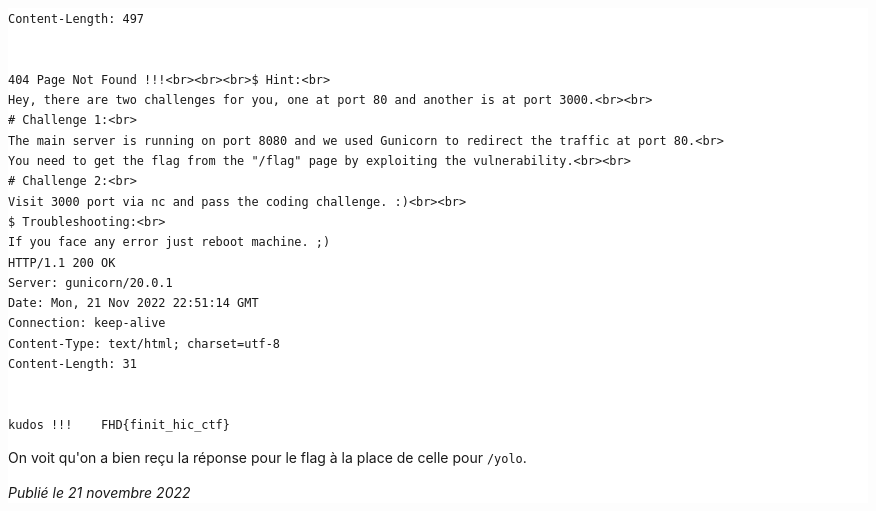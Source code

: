 ```http
Content-Length: 497


404 Page Not Found !!!<br><br><br>$ Hint:<br>
Hey, there are two challenges for you, one at port 80 and another is at port 3000.<br><br>
# Challenge 1:<br>
The main server is running on port 8080 and we used Gunicorn to redirect the traffic at port 80.<br>
You need to get the flag from the "/flag" page by exploiting the vulnerability.<br><br>
# Challenge 2:<br>
Visit 3000 port via nc and pass the coding challenge. :)<br><br>
$ Troubleshooting:<br>
If you face any error just reboot machine. ;)
HTTP/1.1 200 OK
Server: gunicorn/20.0.1
Date: Mon, 21 Nov 2022 22:51:14 GMT
Connection: keep-alive
Content-Type: text/html; charset=utf-8
Content-Length: 31


kudos !!!    FHD{finit_hic_ctf}
```

On voit qu'on a bien reçu la réponse pour le flag à la place de celle pour `/yolo`.

*Publié le 21 novembre 2022*
